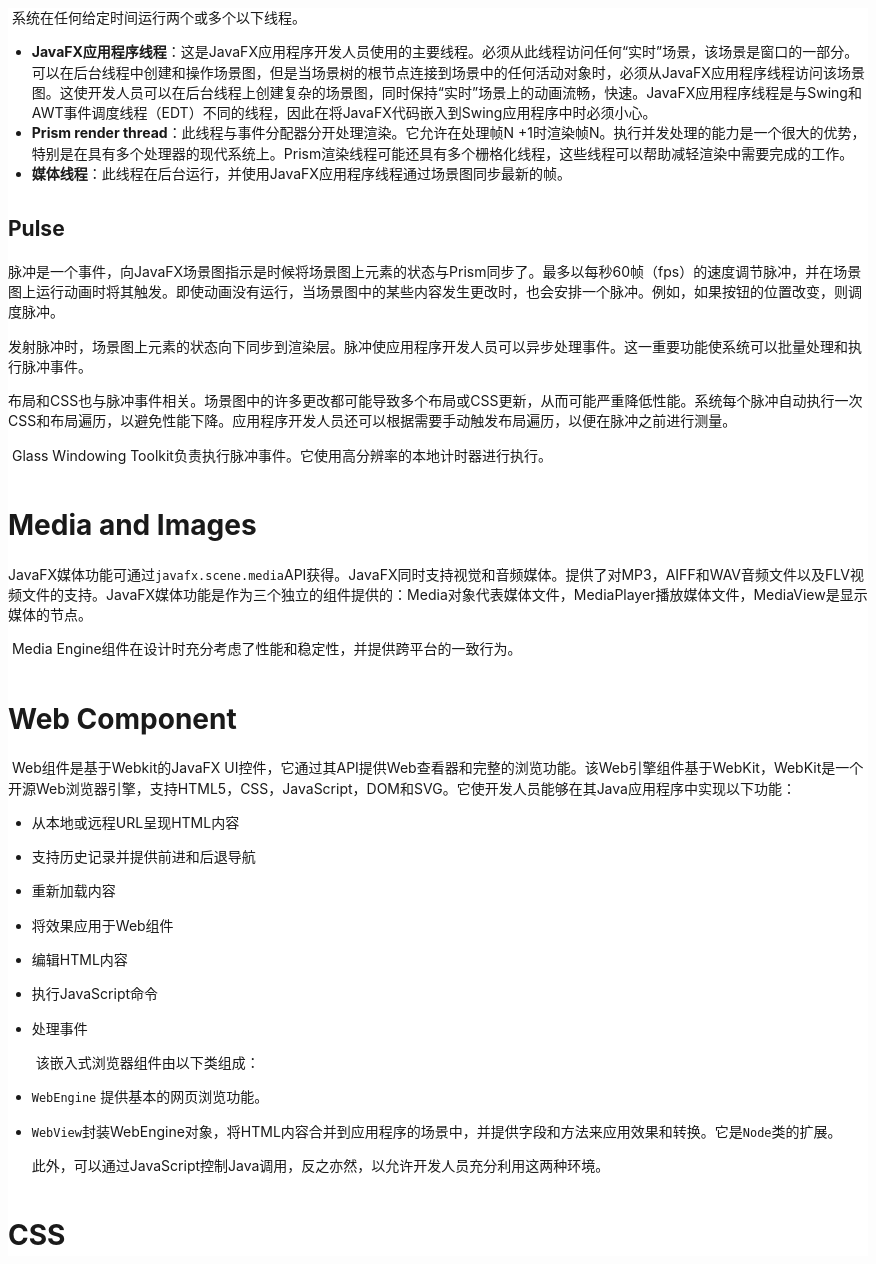 ​		系统在任何给定时间运行两个或多个以下线程。

- **JavaFX应用程序线程**：这是JavaFX应用程序开发人员使用的主要线程。必须从此线程访问任何“实时”场景，该场景是窗口的一部分。可以在后台线程中创建和操作场景图，但是当场景树的根节点连接到场景中的任何活动对象时，必须从JavaFX应用程序线程访问该场景图。这使开发人员可以在后台线程上创建复杂的场景图，同时保持“实时”场景上的动画流畅，快速。JavaFX应用程序线程是与Swing和AWT事件调度线程（EDT）不同的线程，因此在将JavaFX代码嵌入到Swing应用程序中时必须小心。
- **Prism render thread**：此线程与事件分配器分开处理渲染。它允许在处理帧N +1时渲染帧N。执行并发处理的能力是一个很大的优势，特别是在具有多个处理器的现代系统上。Prism渲染线程可能还具有多个栅格化线程，这些线程可以帮助减轻渲染中需要完成的工作。
- **媒体线程**：此线程在后台运行，并使用JavaFX应用程序线程通过场景图同步最新的帧。

## Pulse

​		脉冲是一个事件，向JavaFX场景图指示是时候将场景图上元素的状态与Prism同步了。最多以每秒60帧（fps）的速度调节脉冲，并在场景图上运行动画时将其触发。即使动画没有运行，当场景图中的某些内容发生更改时，也会安排一个脉冲。例如，如果按钮的位置改变，则调度脉冲。

​		发射脉冲时，场景图上元素的状态向下同步到渲染层。脉冲使应用程序开发人员可以异步处理事件。这一重要功能使系统可以批量处理和执行脉冲事件。

​		布局和CSS也与脉冲事件相关。场景图中的许多更改都可能导致多个布局或CSS更新，从而可能严重降低性能。系统每个脉冲自动执行一次CSS和布局遍历，以避免性能下降。应用程序开发人员还可以根据需要手动触发布局遍历，以便在脉冲之前进行测量。

​		Glass Windowing Toolkit负责执行脉冲事件。它使用高分辨率的本地计时器进行执行。

# Media and Images

​		JavaFX媒体功能可通过`javafx.scene.media`API获得。JavaFX同时支持视觉和音频媒体。提供了对MP3，AIFF和WAV音频文件以及FLV视频文件的支持。JavaFX媒体功能是作为三个独立的组件提供的：Media对象代表媒体文件，MediaPlayer播放媒体文件，MediaView是显示媒体的节点。

​		Media Engine组件在设计时充分考虑了性能和稳定性，并提供跨平台的一致行为。

# Web Component

​		Web组件是基于Webkit的JavaFX UI控件，它通过其API提供Web查看器和完整的浏览功能。该Web引擎组件基于WebKit，WebKit是一个开源Web浏览器引擎，支持HTML5，CSS，JavaScript，DOM和SVG。它使开发人员能够在其Java应用程序中实现以下功能：

- 从本地或远程URL呈现HTML内容

- 支持历史记录并提供前进和后退导航

- 重新加载内容

- 将效果应用于Web组件

- 编辑HTML内容

- 执行JavaScript命令

- 处理事件

  ​	该嵌入式浏览器组件由以下类组成：

- `WebEngine` 提供基本的网页浏览功能。

- `WebView`封装WebEngine对象，将HTML内容合并到应用程序的场景中，并提供字段和方法来应用效果和转换。它是`Node`类的扩展。

  

  此外，可以通过JavaScript控制Java调用，反之亦然，以允许开发人员充分利用这两种环境。

# CSS
